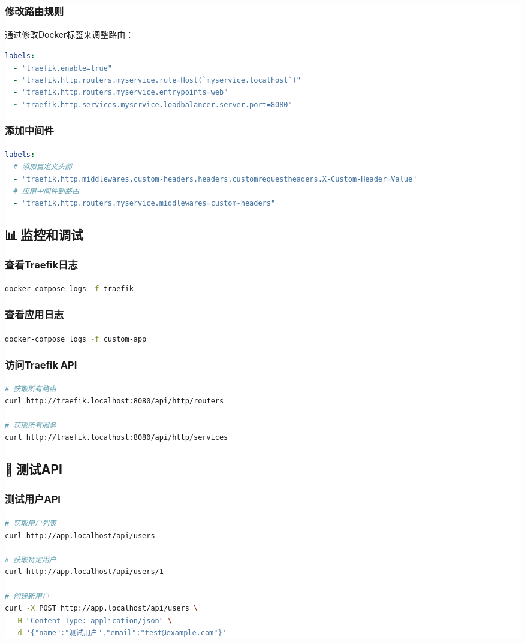 ### 修改路由规则

通过修改Docker标签来调整路由：

```yaml
labels:
  - "traefik.enable=true"
  - "traefik.http.routers.myservice.rule=Host(`myservice.localhost`)"
  - "traefik.http.routers.myservice.entrypoints=web"
  - "traefik.http.services.myservice.loadbalancer.server.port=8080"
```

### 添加中间件

```yaml
labels:
  # 添加自定义头部
  - "traefik.http.middlewares.custom-headers.headers.customrequestheaders.X-Custom-Header=Value"
  # 应用中间件到路由
  - "traefik.http.routers.myservice.middlewares=custom-headers"
```

## 📊 监控和调试

### 查看Traefik日志
```bash
docker-compose logs -f traefik
```

### 查看应用日志
```bash
docker-compose logs -f custom-app
```

### 访问Traefik API
```bash
# 获取所有路由
curl http://traefik.localhost:8080/api/http/routers

# 获取所有服务
curl http://traefik.localhost:8080/api/http/services
```

## 🧪 测试API

### 测试用户API
```bash
# 获取用户列表
curl http://app.localhost/api/users

# 获取特定用户
curl http://app.localhost/api/users/1

# 创建新用户
curl -X POST http://app.localhost/api/users \
  -H "Content-Type: application/json" \
  -d '{"name":"测试用户","email":"test@example.com"}'
```
